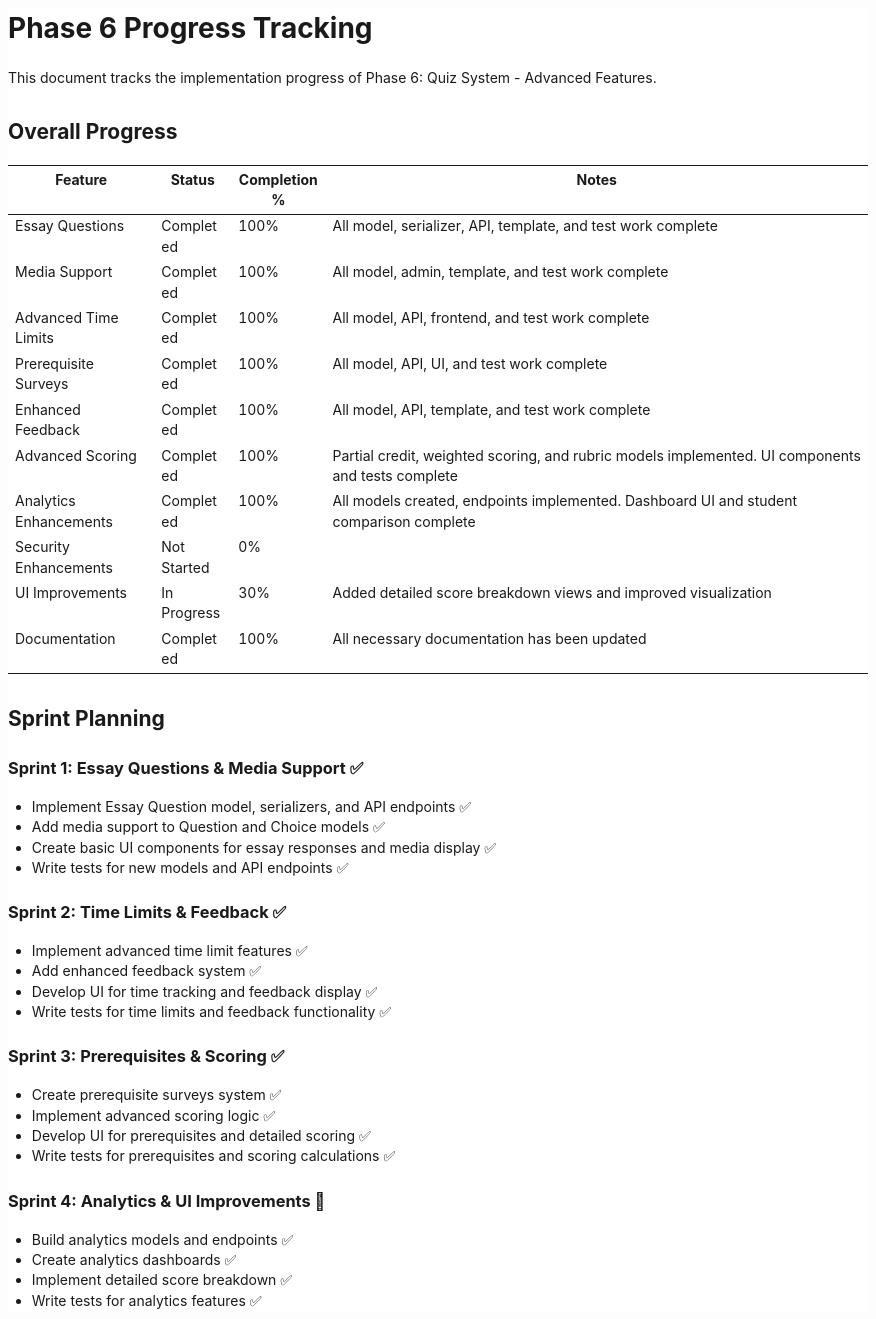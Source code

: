 # Phase 6 Progress Tracking

This document tracks the implementation progress of Phase 6: Quiz System - Advanced Features.

## Overall Progress

| Feature | Status | Completion % | Notes |
|---------|--------|--------------|-------|
| Essay Questions | Completed | 100% | All model, serializer, API, template, and test work complete |
| Media Support | Completed | 100% | All model, admin, template, and test work complete |
| Advanced Time Limits | Completed | 100% | All model, API, frontend, and test work complete |
| Prerequisite Surveys | Completed | 100% | All model, API, UI, and test work complete |
| Enhanced Feedback | Completed | 100% | All model, API, template, and test work complete |
| Advanced Scoring | Completed | 100% | Partial credit, weighted scoring, and rubric models implemented. UI components and tests complete |
| Analytics Enhancements | Completed | 100% | All models created, endpoints implemented. Dashboard UI and student comparison complete |
| Security Enhancements | Not Started | 0% | |
| UI Improvements | In Progress | 30% | Added detailed score breakdown views and improved visualization |
| Documentation | Completed | 100% | All necessary documentation has been updated |

## Sprint Planning

### Sprint 1: Essay Questions & Media Support ✅
- Implement Essay Question model, serializers, and API endpoints ✅
- Add media support to Question and Choice models ✅
- Create basic UI components for essay responses and media display ✅
- Write tests for new models and API endpoints ✅

### Sprint 2: Time Limits & Feedback ✅
- Implement advanced time limit features ✅
- Add enhanced feedback system ✅
- Develop UI for time tracking and feedback display ✅
- Write tests for time limits and feedback functionality ✅

### Sprint 3: Prerequisites & Scoring ✅
- Create prerequisite surveys system ✅
- Implement advanced scoring logic ✅
- Develop UI for prerequisites and detailed scoring ✅
- Write tests for prerequisites and scoring calculations ✅

### Sprint 4: Analytics & UI Improvements 🔄
- Build analytics models and endpoints ✅
- Create analytics dashboards ✅
- Implement detailed score breakdown ✅
- Write tests for analytics features ✅
